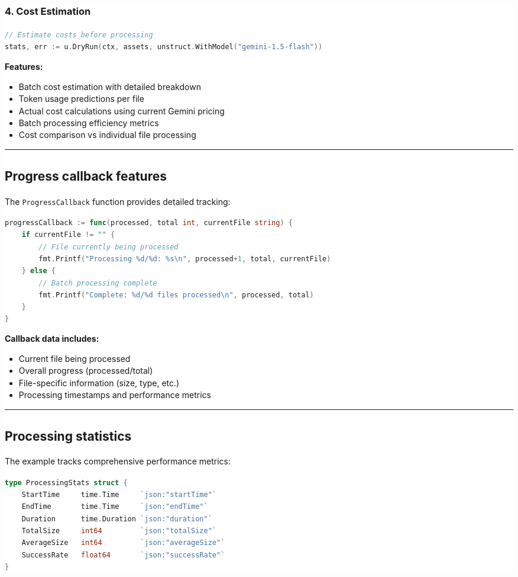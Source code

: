 ### 4. Cost Estimation

```go
// Estimate costs before processing
stats, err := u.DryRun(ctx, assets, unstruct.WithModel("gemini-1.5-flash"))
```

**Features:**
- Batch cost estimation with detailed breakdown
- Token usage predictions per file
- Actual cost calculations using current Gemini pricing
- Batch processing efficiency metrics
- Cost comparison vs individual file processing

---

## Progress callback features

The `ProgressCallback` function provides detailed tracking:

```go
progressCallback := func(processed, total int, currentFile string) {
    if currentFile != "" {
        // File currently being processed
        fmt.Printf("Processing %d/%d: %s\n", processed+1, total, currentFile)
    } else {
        // Batch processing complete
        fmt.Printf("Complete: %d/%d files processed\n", processed, total)
    }
}
```

**Callback data includes:**
- Current file being processed
- Overall progress (processed/total)
- File-specific information (size, type, etc.)
- Processing timestamps and performance metrics

---

## Processing statistics

The example tracks comprehensive performance metrics:

```go
type ProcessingStats struct {
    StartTime     time.Time     `json:"startTime"`
    EndTime       time.Time     `json:"endTime"`
    Duration      time.Duration `json:"duration"`
    TotalSize     int64         `json:"totalSize"`
    AverageSize   int64         `json:"averageSize"`
    SuccessRate   float64       `json:"successRate"`
}
```
